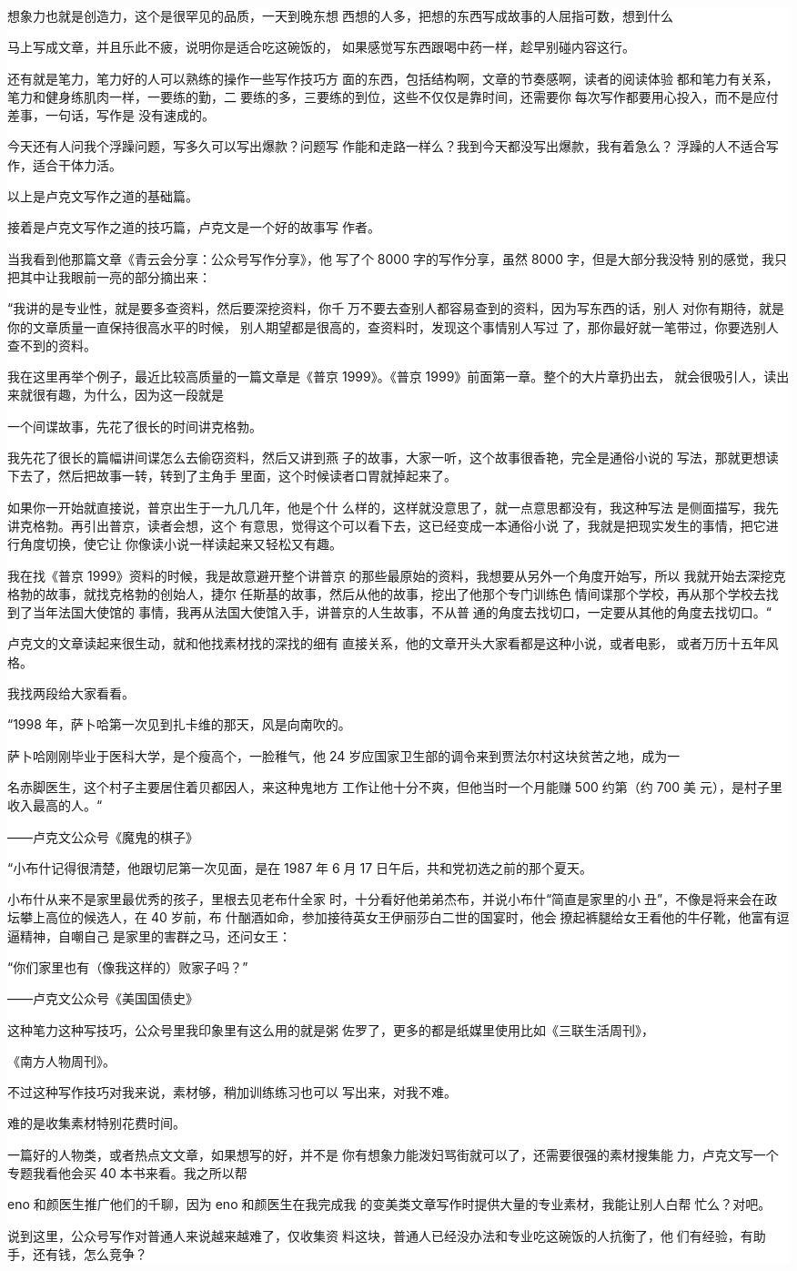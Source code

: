 想象力也就是创造力，这个是很罕见的品质，一天到晚东想 西想的人多，把想的东西写成故事的人屈指可数，想到什么

马上写成文章，并且乐此不疲，说明你是适合吃这碗饭的， 如果感觉写东西跟喝中药一样，趁早别碰内容这行。

还有就是笔力，笔力好的人可以熟练的操作一些写作技巧方 面的东西，包括结构啊，文章的节奏感啊，读者的阅读体验 都和笔力有关系，笔力和健身练肌肉一样，一要练的勤，二 要练的多，三要练的到位，这些不仅仅是靠时间，还需要你 每次写作都要用心投入，而不是应付差事，一句话，写作是 没有速成的。

今天还有人问我个浮躁问题，写多久可以写出爆款？问题写 作能和走路一样么？我到今天都没写出爆款，我有着急么？ 浮躁的人不适合写作，适合干体力活。

以上是卢克文写作之道的基础篇。

接着是卢克文写作之道的技巧篇，卢克文是一个好的故事写 作者。

当我看到他那篇文章《青云会分享：公众号写作分享》，他 写了个 8000 字的写作分享，虽然 8000 字，但是大部分我没特 别的感觉，我只把其中让我眼前一亮的部分摘出来：

“我讲的是专业性，就是要多查资料，然后要深挖资料，你千 万不要去查别人都容易查到的资料，因为写东西的话，别人 对你有期待，就是你的文章质量一直保持很高水平的时候， 别人期望都是很高的，查资料时，发现这个事情别人写过 了，那你最好就一笔带过，你要选别人查不到的资料。

我在这里再举个例子，最近比较高质量的一篇文章是《普京 1999》。《普京 1999》前面第一章。整个的大片章扔出去， 就会很吸引人，读出来就很有趣，为什么，因为这一段就是

一个间谍故事，先花了很长的时间讲克格勃。

我先花了很长的篇幅讲间谍怎么去偷窃资料，然后又讲到燕 子的故事，大家一听，这个故事很香艳，完全是通俗小说的 写法，那就更想读下去了，然后把故事一转，转到了主角手 里面，这个时候读者口胃就掉起来了。

如果你一开始就直接说，普京出生于一九几几年，他是个什 么样的，这样就没意思了，就一点意思都没有，我这种写法 是侧面描写，我先讲克格勃。再引出普京，读者会想，这个 有意思，觉得这个可以看下去，这已经变成一本通俗小说 了，我就是把现实发生的事情，把它进行角度切换，使它让 你像读小说一样读起来又轻松又有趣。

我在找《普京 1999》资料的时候，我是故意避开整个讲普京 的那些最原始的资料，我想要从另外一个角度开始写，所以 我就开始去深挖克格勃的故事，就找克格勃的创始人，捷尔 任斯基的故事，然后从他的故事，挖出了他那个专门训练色 情间谍那个学校，再从那个学校去找到了当年法国大使馆的 事情，我再从法国大使馆入手，讲普京的人生故事，不从普 通的角度去找切口，一定要从其他的角度去找切口。“

卢克文的文章读起来很生动，就和他找素材找的深找的细有 直接关系，他的文章开头大家看都是这种小说，或者电影， 或者万历十五年风格。

我找两段给大家看看。

“1998 年，萨卜哈第一次见到扎卡维的那天，风是向南吹的。

萨卜哈刚刚毕业于医科大学，是个瘦高个，一脸稚气，他 24 岁应国家卫生部的调令来到贾法尔村这块贫苦之地，成为一

名赤脚医生，这个村子主要居住着贝都因人，来这种鬼地方 工作让他十分不爽，但他当时一个月能赚 500 约第（约 700 美 元），是村子里收入最高的人。“

——卢克文公众号《魔鬼的棋子》

“小布什记得很清楚，他跟切尼第一次见面，是在 1987 年 6 月 17 日午后，共和党初选之前的那个夏天。

小布什从来不是家里最优秀的孩子，里根去见老布什全家 时，十分看好他弟弟杰布，并说小布什“简直是家里的小 丑”，不像是将来会在政坛攀上高位的候选人，在 40 岁前，布 什酗酒如命，参加接待英女王伊丽莎白二世的国宴时，他会 撩起裤腿给女王看他的牛仔靴，他富有逗逼精神，自嘲自己 是家里的害群之马，还问女王：

“你们家里也有（像我这样的）败家子吗？”

——卢克文公众号《美国国债史》

这种笔力这种写技巧，公众号里我印象里有这么用的就是粥 佐罗了，更多的都是纸媒里使用比如《三联生活周刊》，

《南方人物周刊》。

不过这种写作技巧对我来说，素材够，稍加训练练习也可以 写出来，对我不难。

难的是收集素材特别花费时间。

一篇好的人物类，或者热点文文章，如果想写的好，并不是 你有想象力能泼妇骂街就可以了，还需要很强的素材搜集能 力，卢克文写一个专题我看他会买 40 本书来看。我之所以帮

eno 和颜医生推广他们的千聊，因为 eno 和颜医生在我完成我 的变美类文章写作时提供大量的专业素材，我能让别人白帮 忙么？对吧。

说到这里，公众号写作对普通人来说越来越难了，仅收集资 料这块，普通人已经没办法和专业吃这碗饭的人抗衡了，他 们有经验，有助手，还有钱，怎么竞争？
